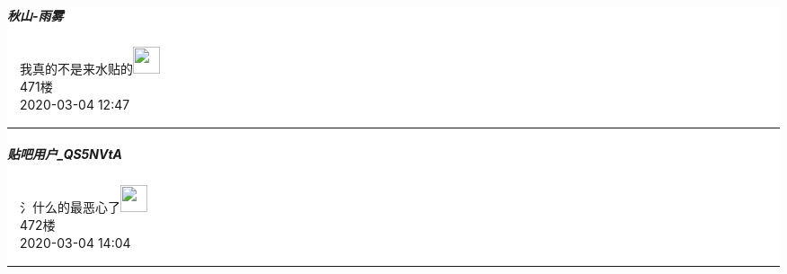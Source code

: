 
##### 秋山-雨雾<img src="//tb1.bdstatic.com/tb/cms/nickemoji/3-7.png" class="nicknameEmoji" style="width:13px;height:13px"/>  
&emsp;我真的不是来水贴的<img class="BDE_Smiley" width="30" height="30" changedsize="false" src="https://gsp0.baidu.com/5aAHeD3nKhI2p27j8IqW0jdnxx1xbK/tb/editor/images/client/image_emoticon25.png" >  
&emsp;471楼  
&emsp;2020-03-04 12:47
***


##### 贴吧用户_QS5NVtA  
&emsp;氵什么的最恶心了<img class="BDE_Smiley" pic_type="1" width="30" height="30" src="https://tb2.bdstatic.com/tb/editor/images/face/i_f25.png?t=20140803" >  
&emsp;472楼  
&emsp;2020-03-04 14:04
***


